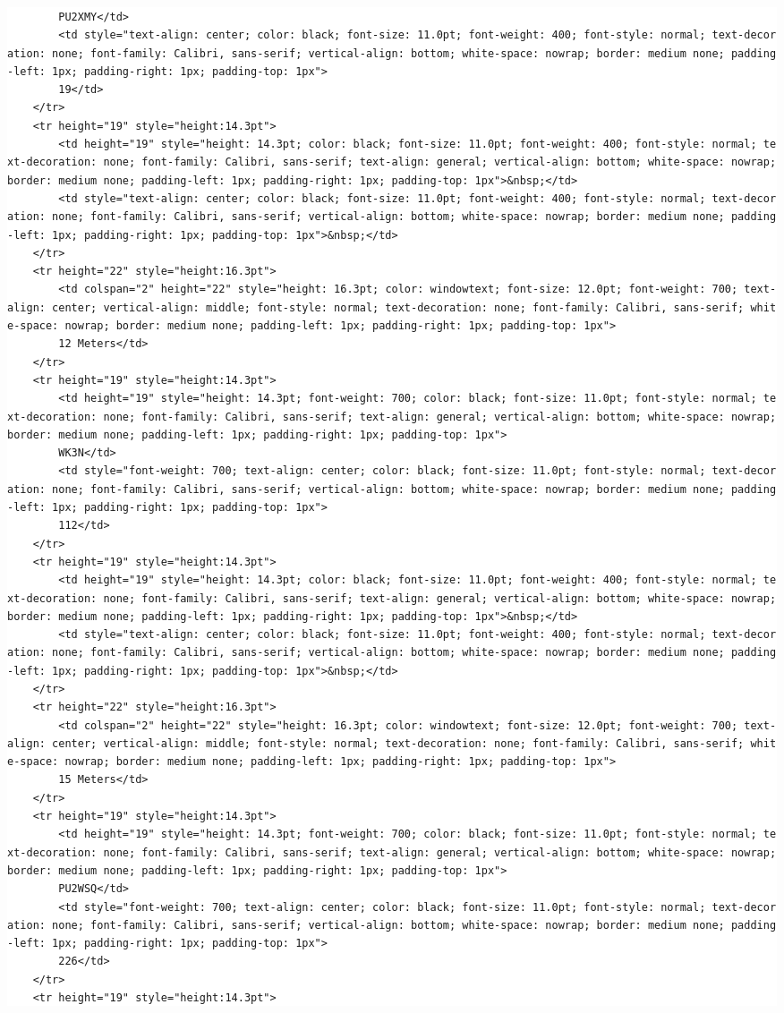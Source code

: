 			PU2XMY</td>
			<td style="text-align: center; color: black; font-size: 11.0pt; font-weight: 400; font-style: normal; text-decoration: none; font-family: Calibri, sans-serif; vertical-align: bottom; white-space: nowrap; border: medium none; padding-left: 1px; padding-right: 1px; padding-top: 1px">
			19</td>
		</tr>
		<tr height="19" style="height:14.3pt">
			<td height="19" style="height: 14.3pt; color: black; font-size: 11.0pt; font-weight: 400; font-style: normal; text-decoration: none; font-family: Calibri, sans-serif; text-align: general; vertical-align: bottom; white-space: nowrap; border: medium none; padding-left: 1px; padding-right: 1px; padding-top: 1px">&nbsp;</td>
			<td style="text-align: center; color: black; font-size: 11.0pt; font-weight: 400; font-style: normal; text-decoration: none; font-family: Calibri, sans-serif; vertical-align: bottom; white-space: nowrap; border: medium none; padding-left: 1px; padding-right: 1px; padding-top: 1px">&nbsp;</td>
		</tr>
		<tr height="22" style="height:16.3pt">
			<td colspan="2" height="22" style="height: 16.3pt; color: windowtext; font-size: 12.0pt; font-weight: 700; text-align: center; vertical-align: middle; font-style: normal; text-decoration: none; font-family: Calibri, sans-serif; white-space: nowrap; border: medium none; padding-left: 1px; padding-right: 1px; padding-top: 1px">
			12 Meters</td>
		</tr>
		<tr height="19" style="height:14.3pt">
			<td height="19" style="height: 14.3pt; font-weight: 700; color: black; font-size: 11.0pt; font-style: normal; text-decoration: none; font-family: Calibri, sans-serif; text-align: general; vertical-align: bottom; white-space: nowrap; border: medium none; padding-left: 1px; padding-right: 1px; padding-top: 1px">
			WK3N</td>
			<td style="font-weight: 700; text-align: center; color: black; font-size: 11.0pt; font-style: normal; text-decoration: none; font-family: Calibri, sans-serif; vertical-align: bottom; white-space: nowrap; border: medium none; padding-left: 1px; padding-right: 1px; padding-top: 1px">
			112</td>
		</tr>
		<tr height="19" style="height:14.3pt">
			<td height="19" style="height: 14.3pt; color: black; font-size: 11.0pt; font-weight: 400; font-style: normal; text-decoration: none; font-family: Calibri, sans-serif; text-align: general; vertical-align: bottom; white-space: nowrap; border: medium none; padding-left: 1px; padding-right: 1px; padding-top: 1px">&nbsp;</td>
			<td style="text-align: center; color: black; font-size: 11.0pt; font-weight: 400; font-style: normal; text-decoration: none; font-family: Calibri, sans-serif; vertical-align: bottom; white-space: nowrap; border: medium none; padding-left: 1px; padding-right: 1px; padding-top: 1px">&nbsp;</td>
		</tr>
		<tr height="22" style="height:16.3pt">
			<td colspan="2" height="22" style="height: 16.3pt; color: windowtext; font-size: 12.0pt; font-weight: 700; text-align: center; vertical-align: middle; font-style: normal; text-decoration: none; font-family: Calibri, sans-serif; white-space: nowrap; border: medium none; padding-left: 1px; padding-right: 1px; padding-top: 1px">
			15 Meters</td>
		</tr>
		<tr height="19" style="height:14.3pt">
			<td height="19" style="height: 14.3pt; font-weight: 700; color: black; font-size: 11.0pt; font-style: normal; text-decoration: none; font-family: Calibri, sans-serif; text-align: general; vertical-align: bottom; white-space: nowrap; border: medium none; padding-left: 1px; padding-right: 1px; padding-top: 1px">
			PU2WSQ</td>
			<td style="font-weight: 700; text-align: center; color: black; font-size: 11.0pt; font-style: normal; text-decoration: none; font-family: Calibri, sans-serif; vertical-align: bottom; white-space: nowrap; border: medium none; padding-left: 1px; padding-right: 1px; padding-top: 1px">
			226</td>
		</tr>
		<tr height="19" style="height:14.3pt">